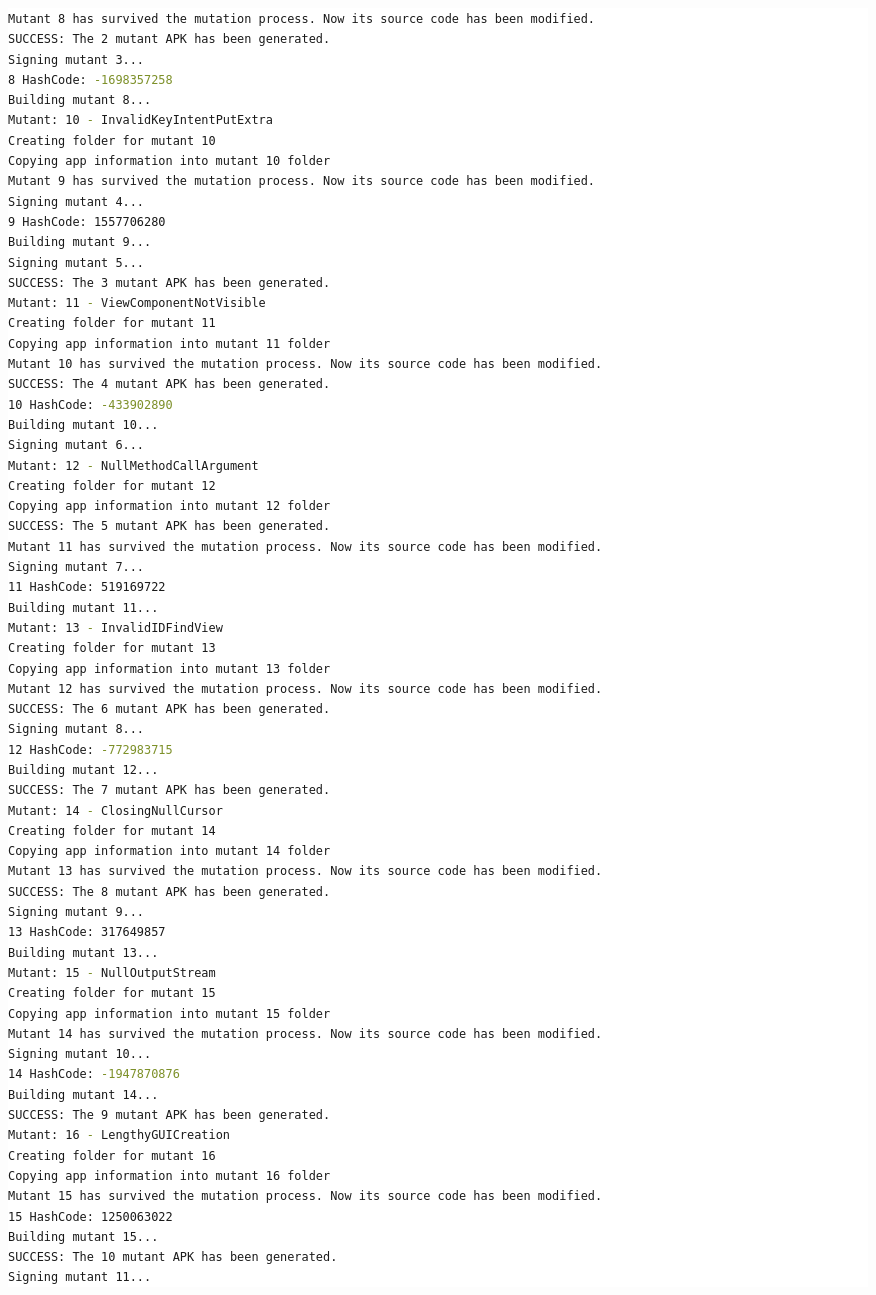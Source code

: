 ```sh
Mutant 8 has survived the mutation process. Now its source code has been modified.
SUCCESS: The 2 mutant APK has been generated.
Signing mutant 3...
8 HashCode: -1698357258
Building mutant 8...
Mutant: 10 - InvalidKeyIntentPutExtra
Creating folder for mutant 10
Copying app information into mutant 10 folder
Mutant 9 has survived the mutation process. Now its source code has been modified.
Signing mutant 4...
9 HashCode: 1557706280
Building mutant 9...
Signing mutant 5...
SUCCESS: The 3 mutant APK has been generated.
Mutant: 11 - ViewComponentNotVisible
Creating folder for mutant 11
Copying app information into mutant 11 folder
Mutant 10 has survived the mutation process. Now its source code has been modified.
SUCCESS: The 4 mutant APK has been generated.
10 HashCode: -433902890
Building mutant 10...
Signing mutant 6...
Mutant: 12 - NullMethodCallArgument
Creating folder for mutant 12
Copying app information into mutant 12 folder
SUCCESS: The 5 mutant APK has been generated.
Mutant 11 has survived the mutation process. Now its source code has been modified.
Signing mutant 7...
11 HashCode: 519169722
Building mutant 11...
Mutant: 13 - InvalidIDFindView
Creating folder for mutant 13
Copying app information into mutant 13 folder
Mutant 12 has survived the mutation process. Now its source code has been modified.
SUCCESS: The 6 mutant APK has been generated.
Signing mutant 8...
12 HashCode: -772983715
Building mutant 12...
SUCCESS: The 7 mutant APK has been generated.
Mutant: 14 - ClosingNullCursor
Creating folder for mutant 14
Copying app information into mutant 14 folder
Mutant 13 has survived the mutation process. Now its source code has been modified.
SUCCESS: The 8 mutant APK has been generated.
Signing mutant 9...
13 HashCode: 317649857
Building mutant 13...
Mutant: 15 - NullOutputStream
Creating folder for mutant 15
Copying app information into mutant 15 folder
Mutant 14 has survived the mutation process. Now its source code has been modified.
Signing mutant 10...
14 HashCode: -1947870876
Building mutant 14...
SUCCESS: The 9 mutant APK has been generated.
Mutant: 16 - LengthyGUICreation
Creating folder for mutant 16
Copying app information into mutant 16 folder
Mutant 15 has survived the mutation process. Now its source code has been modified.
15 HashCode: 1250063022
Building mutant 15...
SUCCESS: The 10 mutant APK has been generated.
Signing mutant 11...
```